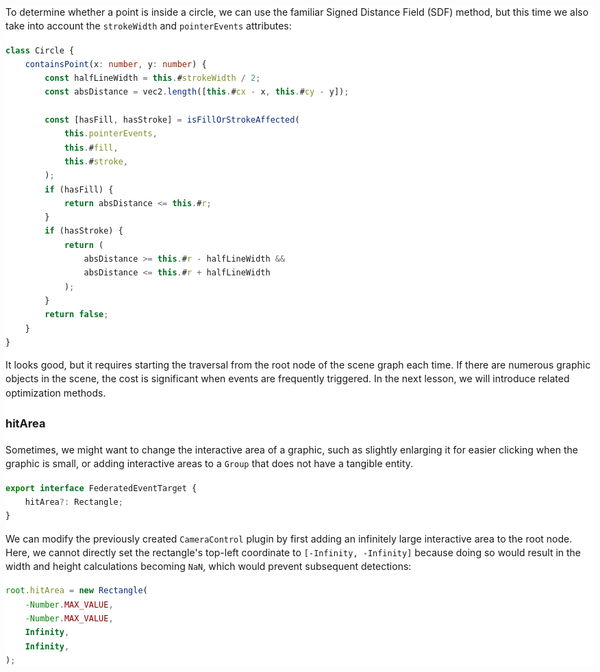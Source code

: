 To determine whether a point is inside a circle, we can use the familiar Signed Distance Field (SDF) method, but this time we also take into account the `strokeWidth` and `pointerEvents` attributes:

```ts
class Circle {
    containsPoint(x: number, y: number) {
        const halfLineWidth = this.#strokeWidth / 2;
        const absDistance = vec2.length([this.#cx - x, this.#cy - y]);

        const [hasFill, hasStroke] = isFillOrStrokeAffected(
            this.pointerEvents,
            this.#fill,
            this.#stroke,
        );
        if (hasFill) {
            return absDistance <= this.#r;
        }
        if (hasStroke) {
            return (
                absDistance >= this.#r - halfLineWidth &&
                absDistance <= this.#r + halfLineWidth
            );
        }
        return false;
    }
}
```

It looks good, but it requires starting the traversal from the root node of the scene graph each time. If there are numerous graphic objects in the scene, the cost is significant when events are frequently triggered. In the next lesson, we will introduce related optimization methods.

### hitArea

Sometimes, we might want to change the interactive area of a graphic, such as slightly enlarging it for easier clicking when the graphic is small, or adding interactive areas to a `Group` that does not have a tangible entity.

```ts
export interface FederatedEventTarget {
    hitArea?: Rectangle;
}
```

We can modify the previously created `CameraControl` plugin by first adding an infinitely large interactive area to the root node. Here, we cannot directly set the rectangle's top-left coordinate to `[-Infinity, -Infinity]` because doing so would result in the width and height calculations becoming `NaN`, which would prevent subsequent detections:

```ts
root.hitArea = new Rectangle(
    -Number.MAX_VALUE,
    -Number.MAX_VALUE,
    Infinity,
    Infinity,
);
```


[The brief history of PointerEvent]: https://javascript.info/pointer-events#the-brief-history
[hammer.js compatibility handling for various events]: https://github.com/hammerjs/hammer.js/tree/master/src/input
[hammer.js issue]: https://github.com/hammerjs/hammer.js/issues/946
[PointerEvent]: https://www.w3.org/TR/pointerevents2/
[PIXI.js Events Design Documents]: https://docs.google.com/document/d/1RyXrhrcZly2oPHPApKahE8pC7mEIDvuCPbE9VeYvmZw/edit
[addEventListener]: https://developer.mozilla.org/zh-CN/docs/Web/API/EventTarget/addEventListener
[pointer-events]: https://developer.mozilla.org/en-US/docs/Web/CSS/pointer-events
[elementsFromPoint]: https://developer.mozilla.org/en-US/docs/Web/API/Document/elementsFromPoint
[Interacting with your app in the iOS and iPadOS simulator]: https://developer.apple.com/documentation/xcode/interacting-with-your-app-in-the-ios-or-ipados-simulator#Interact-with-your-interface
[pixi-viewport]: https://github.com/davidfig/pixi-viewport
[hammer-touchemulator]: https://github.com/hammerjs/touchemulator
[hammer.js]: https://hammerjs.github.io/
[UIEvent]: https://developer.mozilla.org/en-US/docs/Web/API/UIEvent/UIEvent
[once]: https://developer.mozilla.org/en-US/docs/Web/API/EventTarget/addEventListener#once
[target]: https://developer.mozilla.org/en-US/docs/Web/API/Event/target
[Bubbling and capturing]: https://javascript.info/bubbling-and-capturing#capturing
[Drag'n'Drop with mouse events]: https://javascript.info/mouse-drag-and-drop